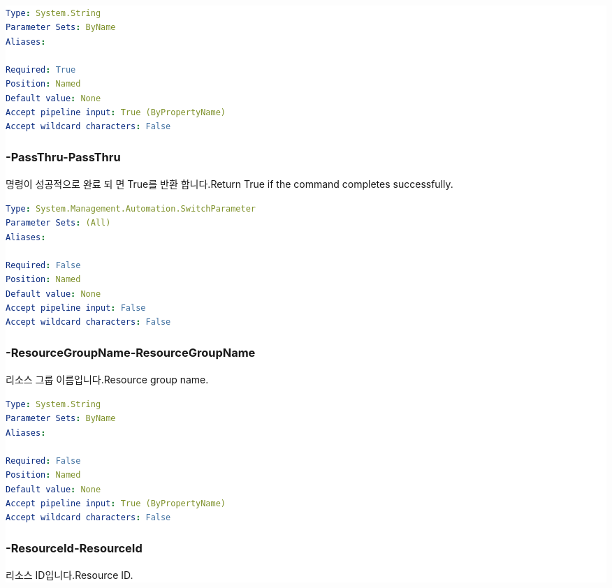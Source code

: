 ```yaml
Type: System.String
Parameter Sets: ByName
Aliases:

Required: True
Position: Named
Default value: None
Accept pipeline input: True (ByPropertyName)
Accept wildcard characters: False
```

### <span data-ttu-id="17b15-132">-PassThru</span><span class="sxs-lookup"><span data-stu-id="17b15-132">-PassThru</span></span>
<span data-ttu-id="17b15-133">명령이 성공적으로 완료 되 면 True를 반환 합니다.</span><span class="sxs-lookup"><span data-stu-id="17b15-133">Return True if the command completes successfully.</span></span>

```yaml
Type: System.Management.Automation.SwitchParameter
Parameter Sets: (All)
Aliases:

Required: False
Position: Named
Default value: None
Accept pipeline input: False
Accept wildcard characters: False
```

### <span data-ttu-id="17b15-134">-ResourceGroupName</span><span class="sxs-lookup"><span data-stu-id="17b15-134">-ResourceGroupName</span></span>
<span data-ttu-id="17b15-135">리소스 그룹 이름입니다.</span><span class="sxs-lookup"><span data-stu-id="17b15-135">Resource group name.</span></span>

```yaml
Type: System.String
Parameter Sets: ByName
Aliases:

Required: False
Position: Named
Default value: None
Accept pipeline input: True (ByPropertyName)
Accept wildcard characters: False
```

### <span data-ttu-id="17b15-136">-ResourceId</span><span class="sxs-lookup"><span data-stu-id="17b15-136">-ResourceId</span></span>
<span data-ttu-id="17b15-137">리소스 ID입니다.</span><span class="sxs-lookup"><span data-stu-id="17b15-137">Resource ID.</span></span>
